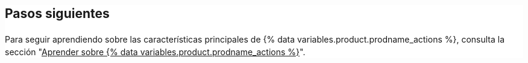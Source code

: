 ## Pasos siguientes

Para seguir aprendiendo sobre las características principales de {% data variables.product.prodname_actions %}, consulta la sección "[Aprender sobre {% data variables.product.prodname_actions %}](/actions/learn-github-actions)".
